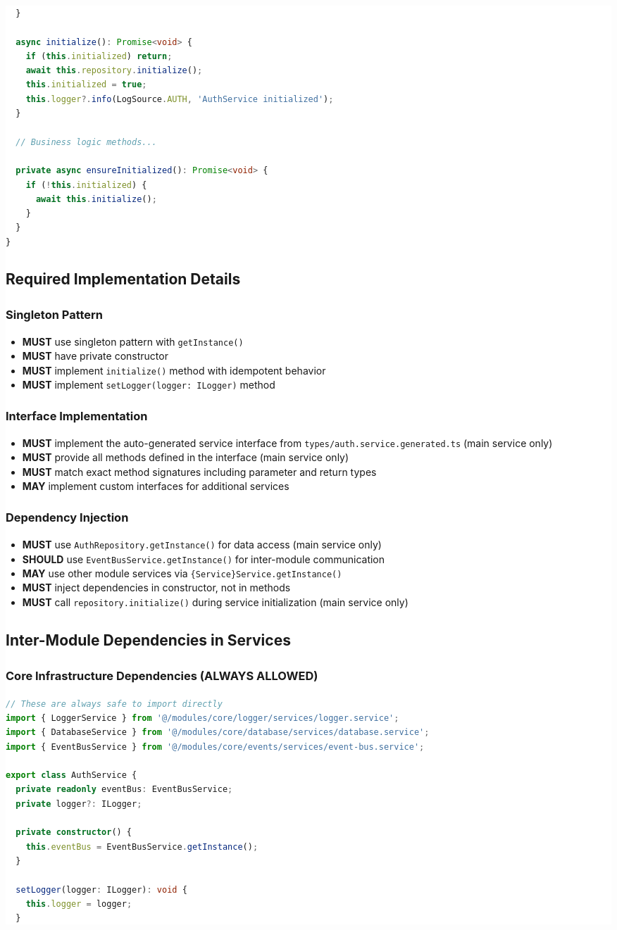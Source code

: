 ```typescript
  }

  async initialize(): Promise<void> {
    if (this.initialized) return;
    await this.repository.initialize();
    this.initialized = true;
    this.logger?.info(LogSource.AUTH, 'AuthService initialized');
  }

  // Business logic methods...
  
  private async ensureInitialized(): Promise<void> {
    if (!this.initialized) {
      await this.initialize();
    }
  }
}
```

## Required Implementation Details

### Singleton Pattern
- **MUST** use singleton pattern with `getInstance()`
- **MUST** have private constructor
- **MUST** implement `initialize()` method with idempotent behavior
- **MUST** implement `setLogger(logger: ILogger)` method

### Interface Implementation
- **MUST** implement the auto-generated service interface from `types/auth.service.generated.ts` (main service only)
- **MUST** provide all methods defined in the interface (main service only)
- **MUST** match exact method signatures including parameter and return types
- **MAY** implement custom interfaces for additional services

### Dependency Injection
- **MUST** use `AuthRepository.getInstance()` for data access (main service only)
- **SHOULD** use `EventBusService.getInstance()` for inter-module communication
- **MAY** use other module services via `{Service}Service.getInstance()`
- **MUST** inject dependencies in constructor, not in methods
- **MUST** call `repository.initialize()` during service initialization (main service only)

## Inter-Module Dependencies in Services

### Core Infrastructure Dependencies (ALWAYS ALLOWED)
```typescript
// These are always safe to import directly
import { LoggerService } from '@/modules/core/logger/services/logger.service';
import { DatabaseService } from '@/modules/core/database/services/database.service';
import { EventBusService } from '@/modules/core/events/services/event-bus.service';

export class AuthService {
  private readonly eventBus: EventBusService;
  private logger?: ILogger;
  
  private constructor() {
    this.eventBus = EventBusService.getInstance();
  }
  
  setLogger(logger: ILogger): void {
    this.logger = logger;
  }
```